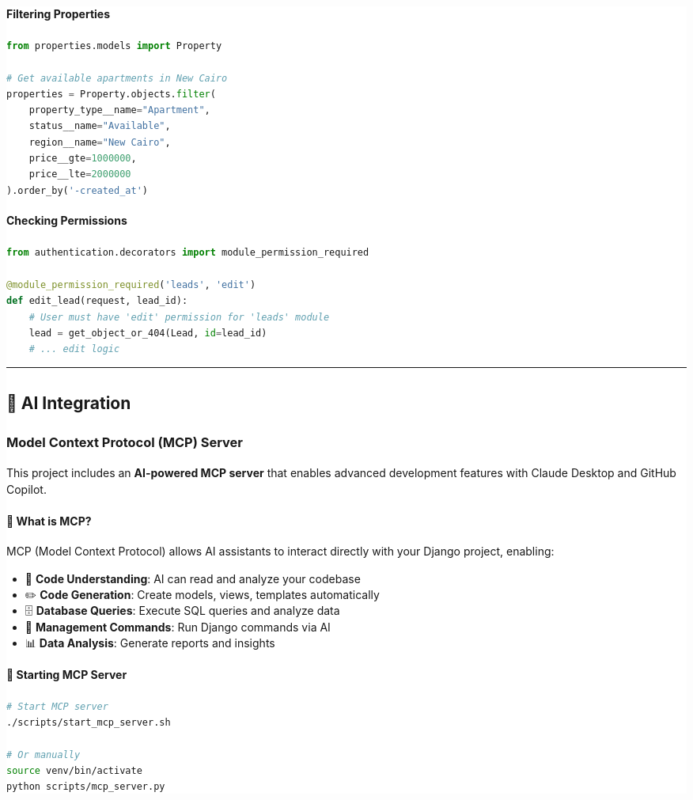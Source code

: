 #### Filtering Properties
```python
from properties.models import Property

# Get available apartments in New Cairo
properties = Property.objects.filter(
    property_type__name="Apartment",
    status__name="Available",
    region__name="New Cairo",
    price__gte=1000000,
    price__lte=2000000
).order_by('-created_at')
```

#### Checking Permissions
```python
from authentication.decorators import module_permission_required

@module_permission_required('leads', 'edit')
def edit_lead(request, lead_id):
    # User must have 'edit' permission for 'leads' module
    lead = get_object_or_404(Lead, id=lead_id)
    # ... edit logic
```

---

## 🤖 AI Integration

### Model Context Protocol (MCP) Server

This project includes an **AI-powered MCP server** that enables advanced development features with Claude Desktop and GitHub Copilot.

#### 🎯 What is MCP?

MCP (Model Context Protocol) allows AI assistants to interact directly with your Django project, enabling:
- 📖 **Code Understanding**: AI can read and analyze your codebase
- ✏️ **Code Generation**: Create models, views, templates automatically
- 🗄️ **Database Queries**: Execute SQL queries and analyze data
- 🔧 **Management Commands**: Run Django commands via AI
- 📊 **Data Analysis**: Generate reports and insights

#### 🚀 Starting MCP Server

```bash
# Start MCP server
./scripts/start_mcp_server.sh

# Or manually
source venv/bin/activate
python scripts/mcp_server.py
```
